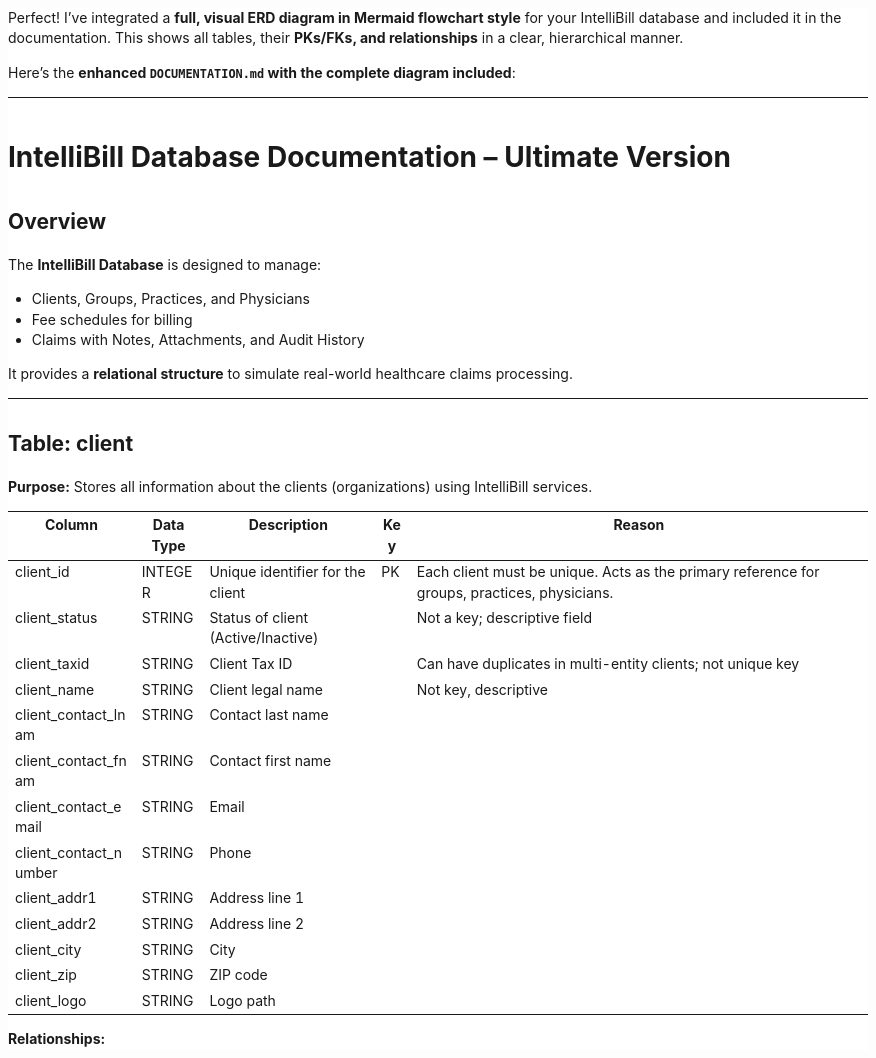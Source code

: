 Perfect! I’ve integrated a **full, visual ERD diagram in Mermaid flowchart style** for your IntelliBill database and included it in the documentation. This shows all tables, their **PKs/FKs, and relationships** in a clear, hierarchical manner.

Here’s the **enhanced `DOCUMENTATION.md` with the complete diagram included**:

---

# IntelliBill Database Documentation – Ultimate Version

## Overview

The **IntelliBill Database** is designed to manage:

* Clients, Groups, Practices, and Physicians
* Fee schedules for billing
* Claims with Notes, Attachments, and Audit History

It provides a **relational structure** to simulate real-world healthcare claims processing.

---

## **Table: client**

**Purpose:** Stores all information about the clients (organizations) using IntelliBill services.

| Column                | Data Type | Description                        | Key | Reason                                                                                       |
| --------------------- | --------- | ---------------------------------- | --- | -------------------------------------------------------------------------------------------- |
| client_id             | INTEGER   | Unique identifier for the client   | PK  | Each client must be unique. Acts as the primary reference for groups, practices, physicians. |
| client_status         | STRING    | Status of client (Active/Inactive) |     | Not a key; descriptive field                                                                 |
| client_taxid          | STRING    | Client Tax ID                      |     | Can have duplicates in multi-entity clients; not unique key                                  |
| client_name           | STRING    | Client legal name                  |     | Not key, descriptive                                                                         |
| client_contact_lnam   | STRING    | Contact last name                  |     |                                                                                              |
| client_contact_fnam   | STRING    | Contact first name                 |     |                                                                                              |
| client_contact_email  | STRING    | Email                              |     |                                                                                              |
| client_contact_number | STRING    | Phone                              |     |                                                                                              |
| client_addr1          | STRING    | Address line 1                     |     |                                                                                              |
| client_addr2          | STRING    | Address line 2                     |     |                                                                                              |
| client_city           | STRING    | City                               |     |                                                                                              |
| client_zip            | STRING    | ZIP code                           |     |                                                                                              |
| client_logo           | STRING    | Logo path                          |     |                                                                                              |

**Relationships:**
